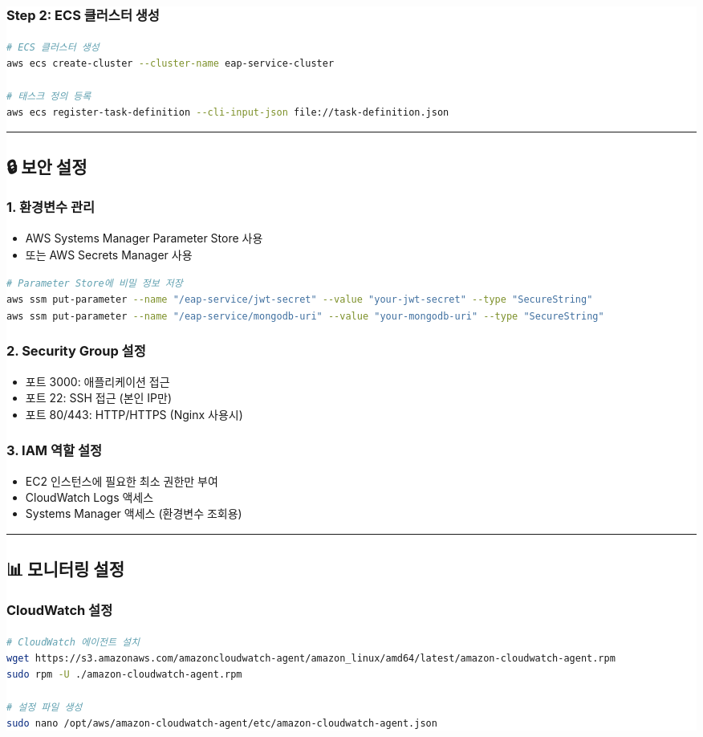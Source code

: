 ### Step 2: ECS 클러스터 생성

```bash
# ECS 클러스터 생성
aws ecs create-cluster --cluster-name eap-service-cluster

# 태스크 정의 등록
aws ecs register-task-definition --cli-input-json file://task-definition.json
```

---

## 🔒 보안 설정

### 1. 환경변수 관리
- AWS Systems Manager Parameter Store 사용
- 또는 AWS Secrets Manager 사용

```bash
# Parameter Store에 비밀 정보 저장
aws ssm put-parameter --name "/eap-service/jwt-secret" --value "your-jwt-secret" --type "SecureString"
aws ssm put-parameter --name "/eap-service/mongodb-uri" --value "your-mongodb-uri" --type "SecureString"
```

### 2. Security Group 설정
- 포트 3000: 애플리케이션 접근
- 포트 22: SSH 접근 (본인 IP만)
- 포트 80/443: HTTP/HTTPS (Nginx 사용시)

### 3. IAM 역할 설정
- EC2 인스턴스에 필요한 최소 권한만 부여
- CloudWatch Logs 액세스
- Systems Manager 액세스 (환경변수 조회용)

---

## 📊 모니터링 설정

### CloudWatch 설정
```bash
# CloudWatch 에이전트 설치
wget https://s3.amazonaws.com/amazoncloudwatch-agent/amazon_linux/amd64/latest/amazon-cloudwatch-agent.rpm
sudo rpm -U ./amazon-cloudwatch-agent.rpm

# 설정 파일 생성
sudo nano /opt/aws/amazon-cloudwatch-agent/etc/amazon-cloudwatch-agent.json
```
